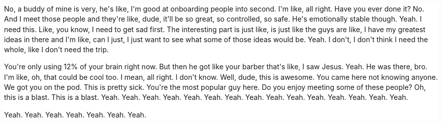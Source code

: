 No, a buddy of mine is very, he's like, I'm good at onboarding people into second. I'm like, all right. Have you ever done it? No. And I meet those people and they're like, dude, it'll be so great, so controlled, so safe. He's emotionally stable though. Yeah. I need this. Like, you know, I need to get sad first. The interesting part is just like, is just like the guys are like, I have my greatest ideas in there and I'm like, can I just, I just want to see what some of those ideas would be. Yeah. I don't, I don't think I need the whole, like I don't need the trip.

You're only using 12% of your brain right now. But then he got like your barber that's like, I saw Jesus. Yeah. He was there, bro. I'm like, oh, that could be cool too. I mean, all right. I don't know. Well, dude, this is awesome. You came here not knowing anyone. We got you on the pod. This is pretty sick. You're the most popular guy here. Do you enjoy meeting some of these people? Oh, this is a blast. This is a blast. Yeah. Yeah. Yeah. Yeah. Yeah. Yeah. Yeah. Yeah. Yeah. Yeah. Yeah. Yeah. Yeah. Yeah. Yeah.

Yeah. Yeah. Yeah. Yeah. Yeah. Yeah. Yeah.


